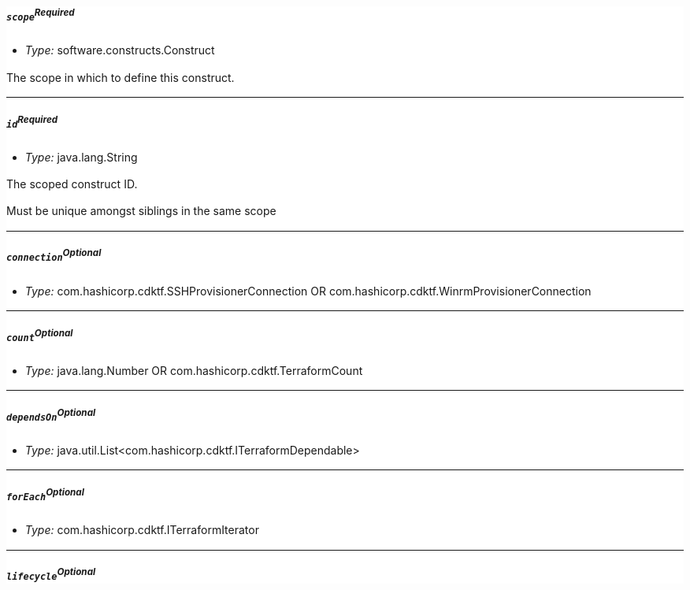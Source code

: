 
##### `scope`<sup>Required</sup> <a name="scope" id="@cdktf/provider-datadog.teamPermissionSetting.TeamPermissionSetting.Initializer.parameter.scope"></a>

- *Type:* software.constructs.Construct

The scope in which to define this construct.

---

##### `id`<sup>Required</sup> <a name="id" id="@cdktf/provider-datadog.teamPermissionSetting.TeamPermissionSetting.Initializer.parameter.id"></a>

- *Type:* java.lang.String

The scoped construct ID.

Must be unique amongst siblings in the same scope

---

##### `connection`<sup>Optional</sup> <a name="connection" id="@cdktf/provider-datadog.teamPermissionSetting.TeamPermissionSetting.Initializer.parameter.connection"></a>

- *Type:* com.hashicorp.cdktf.SSHProvisionerConnection OR com.hashicorp.cdktf.WinrmProvisionerConnection

---

##### `count`<sup>Optional</sup> <a name="count" id="@cdktf/provider-datadog.teamPermissionSetting.TeamPermissionSetting.Initializer.parameter.count"></a>

- *Type:* java.lang.Number OR com.hashicorp.cdktf.TerraformCount

---

##### `dependsOn`<sup>Optional</sup> <a name="dependsOn" id="@cdktf/provider-datadog.teamPermissionSetting.TeamPermissionSetting.Initializer.parameter.dependsOn"></a>

- *Type:* java.util.List<com.hashicorp.cdktf.ITerraformDependable>

---

##### `forEach`<sup>Optional</sup> <a name="forEach" id="@cdktf/provider-datadog.teamPermissionSetting.TeamPermissionSetting.Initializer.parameter.forEach"></a>

- *Type:* com.hashicorp.cdktf.ITerraformIterator

---

##### `lifecycle`<sup>Optional</sup> <a name="lifecycle" id="@cdktf/provider-datadog.teamPermissionSetting.TeamPermissionSetting.Initializer.parameter.lifecycle"></a>
